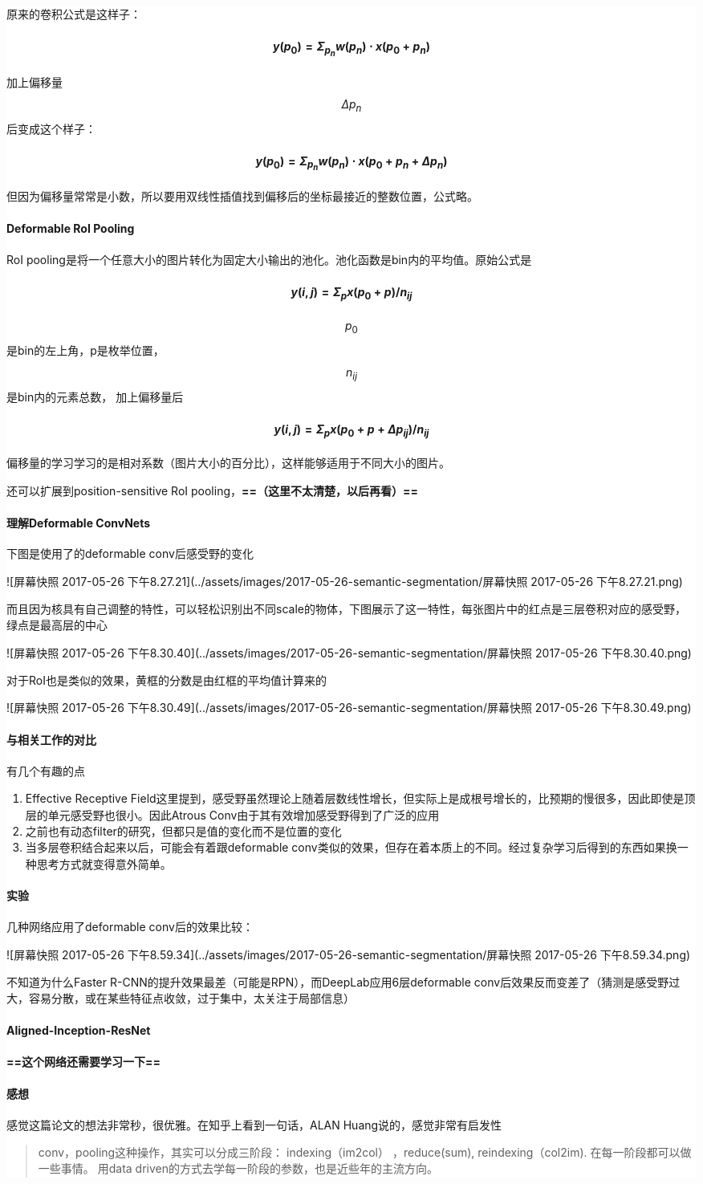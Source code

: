 原来的卷积公式是这样子：

#### $$ y(p_0) = \Sigma_{p_n} w(p_n) \cdot x(p_0+p_n)$$

加上偏移量$$ \Delta p_n$$ 后变成这个样子：

#### $$ y(p_0) = \Sigma_{p_n} w(p_n) \cdot x(p_0+p_n+ \Delta p_n)$$

但因为偏移量常常是小数，所以要用双线性插值找到偏移后的坐标最接近的整数位置，公式略。

#### Deformable RoI Pooling

RoI pooling是将一个任意大小的图片转化为固定大小输出的池化。池化函数是bin内的平均值。原始公式是

#### $$ y(i,j) = \Sigma_{p} x(p_0 + p) / n_{ij}$$

$$ p_0$$ 是bin的左上角，p是枚举位置，$$ n_{ij}$$ 是bin内的元素总数， 加上偏移量后

#### $$ y(i,j) = \Sigma_{p} x(p_0 + p +\Delta p_{ij}) / n_{ij}$$

偏移量的学习学习的是相对系数（图片大小的百分比），这样能够适用于不同大小的图片。

还可以扩展到position-sensitive RoI pooling，**==（这里不太清楚，以后再看）==**



#### 理解Deformable ConvNets

下图是使用了的deformable conv后感受野的变化

![屏幕快照 2017-05-26 下午8.27.21](../assets/images/2017-05-26-semantic-segmentation/屏幕快照 2017-05-26 下午8.27.21.png)

而且因为核具有自己调整的特性，可以轻松识别出不同scale的物体，下图展示了这一特性，每张图片中的红点是三层卷积对应的感受野，绿点是最高层的中心

![屏幕快照 2017-05-26 下午8.30.40](../assets/images/2017-05-26-semantic-segmentation/屏幕快照 2017-05-26 下午8.30.40.png)

对于RoI也是类似的效果，黄框的分数是由红框的平均值计算来的

![屏幕快照 2017-05-26 下午8.30.49](../assets/images/2017-05-26-semantic-segmentation/屏幕快照 2017-05-26 下午8.30.49.png)

#### 与相关工作的对比

有几个有趣的点

1. Effective Receptive Field这里提到，感受野虽然理论上随着层数线性增长，但实际上是成根号增长的，比预期的慢很多，因此即使是顶层的单元感受野也很小。因此Atrous Conv由于其有效增加感受野得到了广泛的应用
2. 之前也有动态filter的研究，但都只是值的变化而不是位置的变化
3. 当多层卷积结合起来以后，可能会有着跟deformable conv类似的效果，但存在着本质上的不同。经过复杂学习后得到的东西如果换一种思考方式就变得意外简单。

#### 实验

几种网络应用了deformable conv后的效果比较：

![屏幕快照 2017-05-26 下午8.59.34](../assets/images/2017-05-26-semantic-segmentation/屏幕快照 2017-05-26 下午8.59.34.png)

不知道为什么Faster R-CNN的提升效果最差（可能是RPN），而DeepLab应用6层deformable conv后效果反而变差了（猜测是感受野过大，容易分散，或在某些特征点收敛，过于集中，太关注于局部信息）

#### Aligned-Inception-ResNet

**==这个网络还需要学习一下==**

#### 感想

感觉这篇论文的想法非常秒，很优雅。在知乎上看到一句话，ALAN Huang说的，感觉非常有启发性

> conv，pooling这种操作，其实可以分成三阶段： indexing（im2col） ，reduce(sum), reindexing（col2im). 在每一阶段都可以做一些事情。 用data driven的方式去学每一阶段的参数，也是近些年的主流方向。
